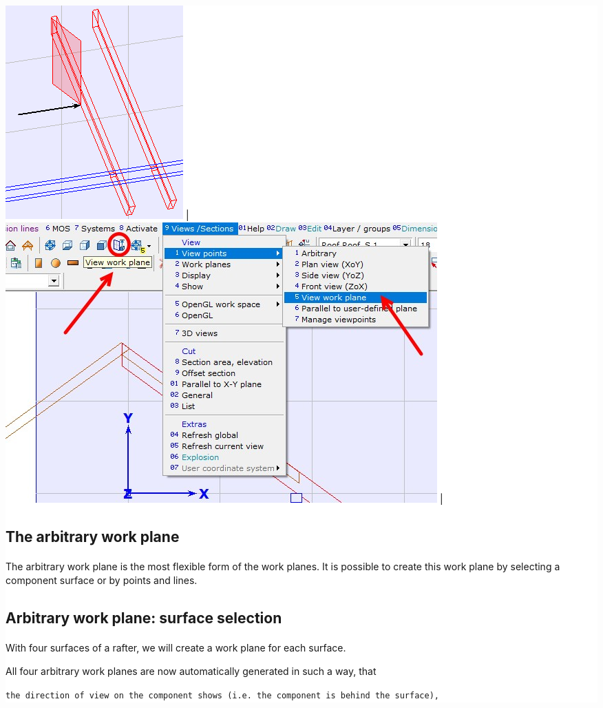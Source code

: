  ![](media-workplanes/media/image4.png) | ![](media-workplanes/media/image37.jpeg) |

## The arbitrary work plane

The arbitrary work plane is the most flexible form of the work planes. It is possible to create this work plane by selecting a component surface or by points and lines.

## Arbitrary work plane: surface selection

With four surfaces of a rafter, we will create a work plane for each surface.

All four arbitrary work planes are now automatically generated in such a way, that

    the direction of view on the component shows (i.e. the component is behind the surface),
    